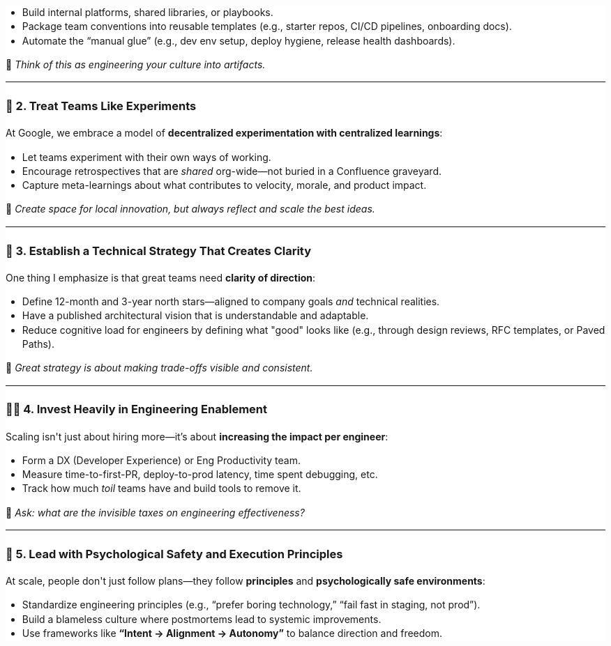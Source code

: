 * Build internal platforms, shared libraries, or playbooks.
* Package team conventions into reusable templates (e.g., starter repos, CI/CD pipelines, onboarding docs).
* Automate the “manual glue” (e.g., dev env setup, deploy hygiene, release health dashboards).

📌 *Think of this as engineering your culture into artifacts.*

---

### 🧪 2. **Treat Teams Like Experiments**

At Google, we embrace a model of **decentralized experimentation with centralized learnings**:

* Let teams experiment with their own ways of working.
* Encourage retrospectives that are *shared* org-wide—not buried in a Confluence graveyard.
* Capture meta-learnings about what contributes to velocity, morale, and product impact.

📌 *Create space for local innovation, but always reflect and scale the best ideas.*

---

### 🔭 3. **Establish a Technical Strategy That Creates Clarity**

One thing I emphasize is that great teams need **clarity of direction**:

* Define 12-month and 3-year north stars—aligned to company goals *and* technical realities.
* Have a published architectural vision that is understandable and adaptable.
* Reduce cognitive load for engineers by defining what "good" looks like (e.g., through design reviews, RFC templates, or Paved Paths).

📌 *Great strategy is about making trade-offs visible and consistent.*

---

### 🧑‍🏫 4. **Invest Heavily in Engineering Enablement**

Scaling isn't just about hiring more—it’s about **increasing the impact per engineer**:

* Form a DX (Developer Experience) or Eng Productivity team.
* Measure time-to-first-PR, deploy-to-prod latency, time spent debugging, etc.
* Track how much *toil* teams have and build tools to remove it.

📌 *Ask: what are the invisible taxes on engineering effectiveness?*

---

### 🧭 5. **Lead with Psychological Safety and Execution Principles**

At scale, people don't just follow plans—they follow **principles** and **psychologically safe environments**:

* Standardize engineering principles (e.g., “prefer boring technology,” “fail fast in staging, not prod”).
* Build a blameless culture where postmortems lead to systemic improvements.
* Use frameworks like **“Intent → Alignment → Autonomy”** to balance direction and freedom.
